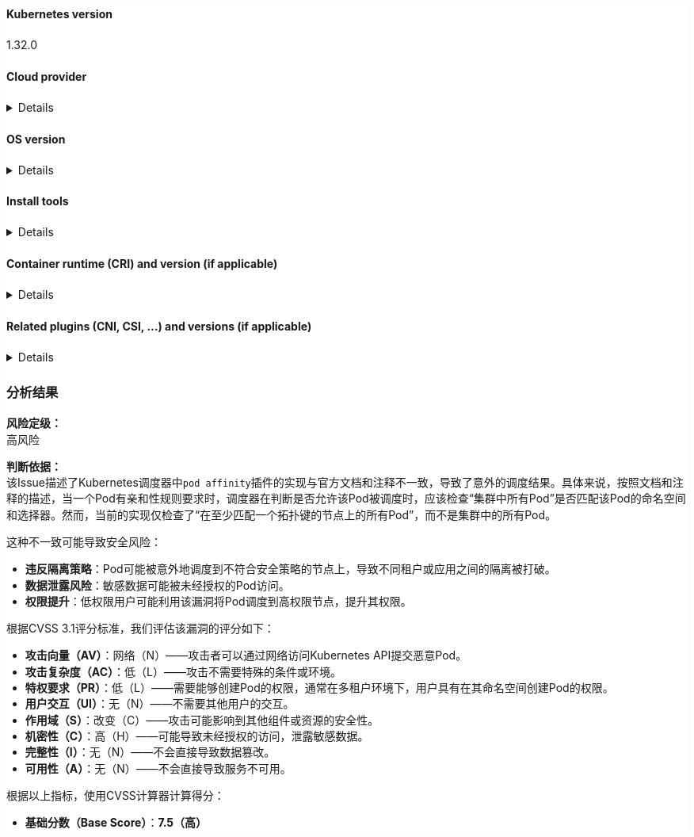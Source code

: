 #### Kubernetes version

1.32.0


#### Cloud provider

<details></details>


#### OS version

<details></details>


#### Install tools

<details></details>


#### Container runtime (CRI) and version (if applicable)

<details></details>


#### Related plugins (CNI, CSI, ...) and versions (if applicable)

<details></details>


### 分析结果

**风险定级：**  
高风险

**判断依据：**  
该Issue描述了Kubernetes调度器中`pod affinity`插件的实现与官方文档和注释不一致，导致了意外的调度结果。具体来说，按照文档和注释的描述，当一个Pod有亲和性规则要求时，调度器在判断是否允许该Pod被调度时，应该检查“集群中所有Pod”是否匹配该Pod的命名空间和选择器。然而，当前的实现仅检查了“在至少匹配一个拓扑键的节点上的所有Pod”，而不是集群中的所有Pod。

这种不一致可能导致安全风险：

- **违反隔离策略**：Pod可能被意外地调度到不符合安全策略的节点上，导致不同租户或应用之间的隔离被打破。
- **数据泄露风险**：敏感数据可能被未经授权的Pod访问。
- **权限提升**：低权限用户可能利用该漏洞将Pod调度到高权限节点，提升其权限。

根据CVSS 3.1评分标准，我们评估该漏洞的评分如下：

- **攻击向量（AV）**：网络（N）——攻击者可以通过网络访问Kubernetes API提交恶意Pod。
- **攻击复杂度（AC）**：低（L）——攻击不需要特殊的条件或环境。
- **特权要求（PR）**：低（L）——需要能够创建Pod的权限，通常在多租户环境下，用户具有在其命名空间创建Pod的权限。
- **用户交互（UI）**：无（N）——不需要其他用户的交互。
- **作用域（S）**：改变（C）——攻击可能影响到其他组件或资源的安全性。
- **机密性（C）**：高（H）——可能导致未经授权的访问，泄露敏感数据。
- **完整性（I）**：无（N）——不会直接导致数据篡改。
- **可用性（A）**：无（N）——不会直接导致服务不可用。

根据以上指标，使用CVSS计算器计算得分：

- **基础分数（Base Score）**：**7.5（高）**
